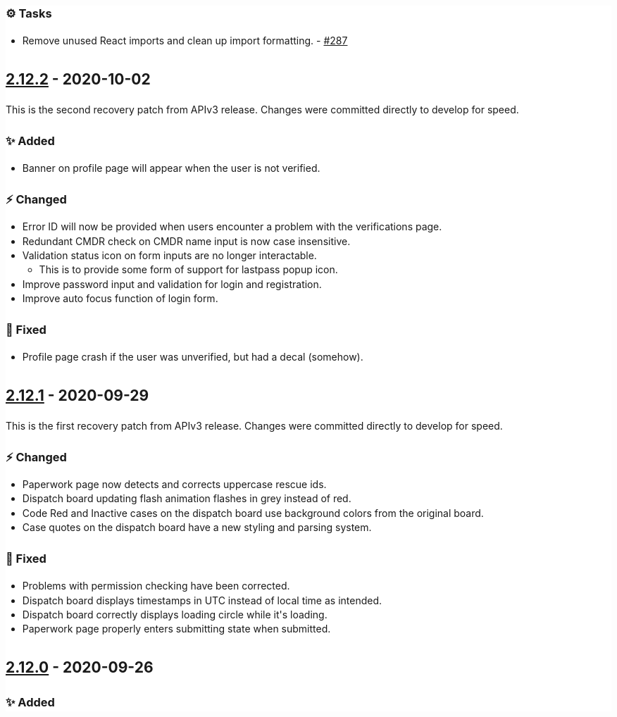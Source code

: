 ### ⚙ Tasks

* Remove unused React imports and clean up import formatting. - [#287][]

[#286]: https://github.com/FuelRats/fuelrats.com/pull/286
[#287]: https://github.com/FuelRats/fuelrats.com/pull/287
[#288]: https://github.com/FuelRats/fuelrats.com/pull/288
[2.12.3]: https://github.com/FuelRats/fuelrats.com/compare/v2.12.2...v2.12.3

## [2.12.2][] - 2020-10-02

This is the second recovery patch from APIv3 release. Changes were committed directly to develop for speed.

### ✨ Added

* Banner on profile page will appear when the user is not verified.

### ⚡ Changed

* Error ID will now be provided when users encounter a problem with the verifications page.
* Redundant CMDR check on CMDR name input is now case insensitive.
* Validation status icon on form inputs are no longer interactable.
  * This is to provide some form of support for lastpass popup icon.
* Improve password input and validation for login and registration.
* Improve auto focus function of login form.

### 🐛 Fixed

* Profile page crash if the user was unverified, but had a decal (somehow).

[2.12.2]: https://github.com/FuelRats/fuelrats.com/compare/v2.12.1...v2.12.2

## [2.12.1][] - 2020-09-29

This is the first recovery patch from APIv3 release. Changes were committed directly to develop for speed.

### ⚡ Changed

* Paperwork page now detects and corrects uppercase rescue ids.
* Dispatch board updating flash animation flashes in grey instead of red.
* Code Red and Inactive cases on the dispatch board use background colors from the original board.
* Case quotes on the dispatch board have a new styling and parsing system.

### 🐛 Fixed

* Problems with permission checking have been corrected.
* Dispatch board displays timestamps in UTC instead of local time as intended.
* Dispatch board correctly displays loading circle while it's loading.
* Paperwork page properly enters submitting state when submitted.

[2.12.1]: https://github.com/FuelRats/fuelrats.com/compare/v2.12.0...v2.12.1

## [2.12.0][] - 2020-09-26

### ✨ Added


[Unreleased]: https://github.com/FuelRats/fuelrats.com/compare/v2.14.2...HEAD
[#387]: https://github.com/FuelRats/fuelrats.com/pull/387
[2.15.0]: https://github.com/FuelRats/fuelrats.com/compare/v2.14.2...v2.15.0
[2.14.2]: https://github.com/FuelRats/fuelrats.com/compare/v2.14.1...v2.14.2
[2.14.1]: https://github.com/FuelRats/fuelrats.com/compare/v2.14.0...v2.14.1
[#328]: https://github.com/FuelRats/fuelrats.com/pull/328
[#329]: https://github.com/FuelRats/fuelrats.com/pull/329
[#330]: https://github.com/FuelRats/fuelrats.com/pull/330
[#332]: https://github.com/FuelRats/fuelrats.com/pull/332
[#333]: https://github.com/FuelRats/fuelrats.com/pull/333
[#370]: https://github.com/FuelRats/fuelrats.com/pull/370
[#373]: https://github.com/FuelRats/fuelrats.com/pull/373
[#375]: https://github.com/FuelRats/fuelrats.com/pull/375
[2.14.0]: https://github.com/FuelRats/fuelrats.com/compare/v2.13.1...v2.14.0
[#326]: https://github.com/FuelRats/fuelrats.com/pull/326
[2.13.1]: https://github.com/FuelRats/fuelrats.com/compare/v2.13.0...v2.13.1
[#316]: https://github.com/FuelRats/fuelrats.com/pull/316
[#317]: https://github.com/FuelRats/fuelrats.com/pull/317
[#320]: https://github.com/FuelRats/fuelrats.com/pull/320
[#323]: https://github.com/FuelRats/fuelrats.com/pull/323
[#324]: https://github.com/FuelRats/fuelrats.com/pull/324
[2.13.0]: https://github.com/FuelRats/fuelrats.com/compare/v2.12.10...v2.13.0
[#314]: https://github.com/FuelRats/fuelrats.com/pull/314
[#315]: https://github.com/FuelRats/fuelrats.com/pull/315
[2.12.10]: https://github.com/FuelRats/fuelrats.com/compare/v2.12.9...v2.12.10
[#312]: https://github.com/FuelRats/fuelrats.com/pull/312
[2.12.9]: https://github.com/FuelRats/fuelrats.com/compare/v2.12.8...v2.12.9
[#309]: https://github.com/FuelRats/fuelrats.com/pull/309
[2.12.8]: https://github.com/FuelRats/fuelrats.com/compare/v2.12.7...v2.12.8
[#302]: https://github.com/FuelRats/fuelrats.com/pull/302
[#304]: https://github.com/FuelRats/fuelrats.com/pull/304
[#305]: https://github.com/FuelRats/fuelrats.com/pull/305
[#306]: https://github.com/FuelRats/fuelrats.com/pull/306
[#307]: https://github.com/FuelRats/fuelrats.com/pull/307
[2.12.7]: https://github.com/FuelRats/fuelrats.com/compare/v2.12.6...v2.12.7
[#297]: https://github.com/FuelRats/fuelrats.com/pull/297
[#298]: https://github.com/FuelRats/fuelrats.com/pull/298
[#299]: https://github.com/FuelRats/fuelrats.com/pull/299]
[2.12.6]: https://github.com/FuelRats/fuelrats.com/compare/v2.12.5...v2.12.6
[#295]: https://github.com/FuelRats/fuelrats.com/pull/295
[2.12.5]: https://github.com/FuelRats/fuelrats.com/compare/v2.12.4...v2.12.5
[#290]: https://github.com/FuelRats/fuelrats.com/pull/290
[#291]: https://github.com/FuelRats/fuelrats.com/pull/291
[#292]: https://github.com/FuelRats/fuelrats.com/pull/292
[#293]: https://github.com/FuelRats/fuelrats.com/pull/293
[2.12.4]: https://github.com/FuelRats/fuelrats.com/compare/v2.12.3...v2.12.4
[2.12.0]: https://github.com/FuelRats/fuelrats.com/compare/v2.11.5...v2.12.0
[#191]: https://github.com/FuelRats/fuelrats.com/pull/191
[#220]: https://github.com/FuelRats/fuelrats.com/pull/220
[#238]: https://github.com/FuelRats/fuelrats.com/pull/238
[#240]: https://github.com/FuelRats/fuelrats.com/pull/240
[#241]: https://github.com/FuelRats/fuelrats.com/pull/241
[#243]: https://github.com/FuelRats/fuelrats.com/pull/243
[#245]: https://github.com/FuelRats/fuelrats.com/pull/245
[#247]: https://github.com/FuelRats/fuelrats.com/pull/247
[#248]: https://github.com/FuelRats/fuelrats.com/pull/248
[#251]: https://github.com/FuelRats/fuelrats.com/pull/251
[#253]: https://github.com/FuelRats/fuelrats.com/pull/253
[#254]: https://github.com/FuelRats/fuelrats.com/pull/254
[#255]: https://github.com/FuelRats/fuelrats.com/pull/255
[#256]: https://github.com/FuelRats/fuelrats.com/pull/256
[#258]: https://github.com/FuelRats/fuelrats.com/pull/258
[#260]: https://github.com/FuelRats/fuelrats.com/pull/260
[#262]: https://github.com/FuelRats/fuelrats.com/pull/262
[#263]: https://github.com/FuelRats/fuelrats.com/pull/263
[#264]: https://github.com/FuelRats/fuelrats.com/pull/264
[#265]: https://github.com/FuelRats/fuelrats.com/pull/265
[#266]: https://github.com/FuelRats/fuelrats.com/pull/266
[#267]: https://github.com/FuelRats/fuelrats.com/pull/267
[#268]: https://github.com/FuelRats/fuelrats.com/pull/268
[#269]: https://github.com/FuelRats/fuelrats.com/pull/269
[#270]: https://github.com/FuelRats/fuelrats.com/pull/270
[#271]: https://github.com/FuelRats/fuelrats.com/pull/271
[2.11.5]: https://github.com/FuelRats/fuelrats.com/compare/v2.11.4...v2.11.5
[#242]: https://github.com/FuelRats/fuelrats.com/pull/242
[2.11.4]: https://github.com/FuelRats/fuelrats.com/compare/v2.11.3...v2.11.4
[#249]: https://github.com/FuelRats/fuelrats.com/pull/249
[2.11.3]: https://github.com/FuelRats/fuelrats.com/compare/v2.11.2...v2.11.3
[2.11.2]: https://github.com/FuelRats/fuelrats.com/compare/v2.11.1...v2.11.2
[#236]: https://github.com/FuelRats/fuelrats.com/pull/236
[2.11.1]: https://github.com/FuelRats/fuelrats.com/compare/v2.11.0...v2.11.1
[#233]: https://github.com/FuelRats/fuelrats.com/pull/233
[2.11.0]: https://github.com/FuelRats/fuelrats.com/compare/v2.10.0...v2.11.0
[#221]: https://github.com/FuelRats/fuelrats.com/pull/221
[#222]: https://github.com/FuelRats/fuelrats.com/pull/222
[#223]: https://github.com/FuelRats/fuelrats.com/pull/223
[#224]: https://github.com/FuelRats/fuelrats.com/pull/224
[#226]: https://github.com/FuelRats/fuelrats.com/pull/226
[#228]: https://github.com/FuelRats/fuelrats.com/pull/228
[#230]: https://github.com/FuelRats/fuelrats.com/pull/230
[#231]: https://github.com/FuelRats/fuelrats.com/pull/231
[#232]: https://github.com/FuelRats/fuelrats.com/pull/232
[#219]: https://github.com/FuelRats/fuelrats.com/pull/219
[#217]: https://github.com/FuelRats/fuelrats.com/pull/217
[#218]: https://github.com/FuelRats/fuelrats.com/pull/218
[2.10.0]: https://github.com/FuelRats/fuelrats.com/compare/v2.9.2...v2.10.0
[#209]: https://github.com/FuelRats/fuelrats.com/pull#209
[#211]: https://github.com/FuelRats/fuelrats.com/pull#211
[#215]: https://github.com/FuelRats/fuelrats.com/pull/215
[#216]: https://github.com/FuelRats/fuelrats.com/pull/216
[2.9.2]: https://github.com/FuelRats/fuelrats.com/compare/v2.9.1...v2.9.2
[#210]: https://github.com/FuelRats/fuelrats.com/pull/210
[#213]: https://github.com/FuelRats/fuelrats.com/pull/213
[2.9.1]: https://github.com/FuelRats/fuelrats.com/compare/v2.9.0...v2.9.1
[#207]: https://github.com/FuelRats/fuelrats.com/pull/207
[2.9.0]: https://github.com/FuelRats/fuelrats.com/compare/v2.8.0...v2.9.0
[2.8.0]: https://github.com/FuelRats/fuelrats.com/compare/v2.7.3...v2.8.0
[2.7.3]: https://github.com/FuelRats/fuelrats.com/compare/v2.7.2...v2.7.3
[2.7.2]: https://github.com/FuelRats/fuelrats.com/compare/v2.7.1...v2.7.2
[2.7.1]: https://github.com/FuelRats/fuelrats.com/compare/v2.7.0...v2.7.1
[2.7.0]: https://github.com/FuelRats/fuelrats.com/compare/v2.6.3...v2.7.0
[2.6.3]: https://github.com/FuelRats/fuelrats.com/compare/v2.6.2...v2.6.3
[2.6.2]: https://github.com/FuelRats/fuelrats.com/compare/v2.6.1...v2.6.2
[2.6.1]: https://github.com/FuelRats/fuelrats.com/compare/v2.6.0...v2.6.1
[2.6.0]: https://github.com/FuelRats/fuelrats.com/compare/v2.5.2...v2.6.0
[2.5.2]: https://github.com/FuelRats/fuelrats.com/compare/v2.5.1...v2.5.2
[2.5.1]: https://github.com/FuelRats/fuelrats.com/compare/v2.5.0...v2.5.1
[2.5.0]: https://github.com/FuelRats/fuelrats.com/compare/v2.4.3...v2.5.0
[2.4.3]: https://github.com/FuelRats/fuelrats.com/compare/v2.4.2...v2.4.3
[2.4.2]: https://github.com/FuelRats/fuelrats.com/compare/v2.4.1...v2.4.2
[2.4.1]: https://github.com/FuelRats/fuelrats.com/compare/v2.4.0...v2.4.1
[2.4.0]: https://github.com/FuelRats/fuelrats.com/compare/v2.3.2...v2.4.0
[2.3.2]: https://github.com/FuelRats/fuelrats.com/compare/v2.3.1...v2.3.2
[2.3.1]: https://github.com/FuelRats/fuelrats.com/compare/v2.3.0...v2.3.1
[2.3.0]: https://github.com/FuelRats/fuelrats.com/compare/v2.2.0...v2.3.0
[2.2.0]: https://github.com/FuelRats/fuelrats.com/compare/v2.1.9...v2.2.0
[2.1.9]: https://github.com/FuelRats/fuelrats.com/compare/v2.1.8...v2.1.9
[2.1.8]: https://github.com/FuelRats/fuelrats.com/compare/v2.1.7...v2.1.8
[2.1.7]: https://github.com/FuelRats/fuelrats.com/compare/v2.1.6...v2.1.7
[2.1.6]: https://github.com/FuelRats/fuelrats.com/compare/v2.1.5...v2.1.6
[2.1.5]: https://github.com/FuelRats/fuelrats.com/compare/v2.1.4...v2.1.5
[2.1.4]: https://github.com/FuelRats/fuelrats.com/compare/v2.1.3...v2.1.4
[2.1.3]: https://github.com/FuelRats/fuelrats.com/compare/v2.1.2...v2.1.3
[2.1.2]: https://github.com/FuelRats/fuelrats.com/compare/v2.1.1...v2.1.2
[2.1.1]: https://github.com/FuelRats/fuelrats.com/compare/v2.1.0...v2.1.1
[2.1.0]: https://github.com/FuelRats/fuelrats.com/compare/v2.0.1...v2.1.0
[2.0.1]: https://github.com/FuelRats/fuelrats.com/compare/v2.0.0...v2.0.1
[2.0.0]: https://github.com/FuelRats/fuelrats.com/releases/tag/v2.0.0